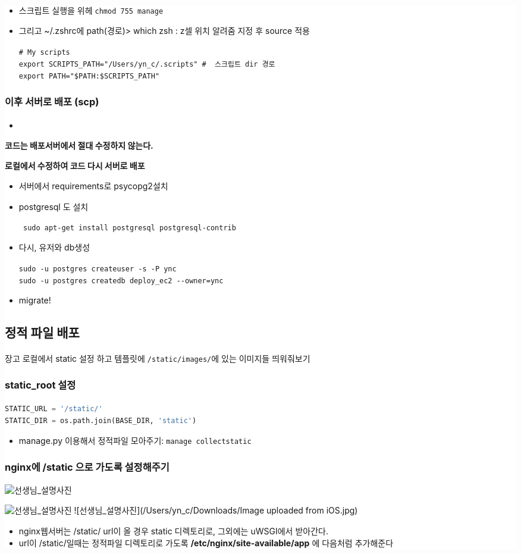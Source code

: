 - 스크립트 실행을 위헤 `chmod 755 manage`
- 그리고 ~/.zshrc에 path(경로)> which zsh : z셀 위치 알려줌
 지정 후 source 적용

	```
	# My scripts
	export SCRIPTS_PATH="/Users/yn_c/.scripts" #  스크립트 dir 경로
	export PATH="$PATH:$SCRIPTS_PATH"
	```

###  이후 서버로 배포 (scp)
-
**코드는 배포서버에서 절대 수정하지 않는다.**

**로컬에서 수정하여 코드 다시 서버로 배포**

- 서버에서 requirements로 psycopg2설치
- postgresql 도 설치

	```
	 sudo apt-get install postgresql postgresql-contrib
	```
	
- 다시, 유저와 db생성

	```
	sudo -u postgres createuser -s -P ync
	sudo -u postgres createdb deploy_ec2 --owner=ync
	```
- migrate!


##  정적 파일 배포 

장고 로컬에서 static 설정 하고 템플릿에 `/static/images/`에 있는 이미지들 띄워줘보기

###  static_root 설정 
```python
STATIC_URL = '/static/'
STATIC_DIR = os.path.join(BASE_DIR, 'static')
```

- manage.py 이용해서 정적파일 모아주기: `manage collectstatic`

###  nginx에 /static 으로 가도록 설정해주기
![선생님_설명사진](/Users/yn_c/notes_wps/image_note/server_diagram.png)

![선생님_설명사진](/Users/yn_c/notes_wps/image_note/nginx_uwsgi_server.png)
![선생님_설명사진](/Users/yn_c/Downloads/Image uploaded from iOS.jpg)

- nginx웹서버는 /static/ url이 올 경우 static 디렉토리로, 그외에는 uWSGI에서 받아간다. 
- url이 /static/일때는 정적파일 디렉토리로 가도록 **/etc/nginx/site-available/app** 에 다음처럼 추가해준다
